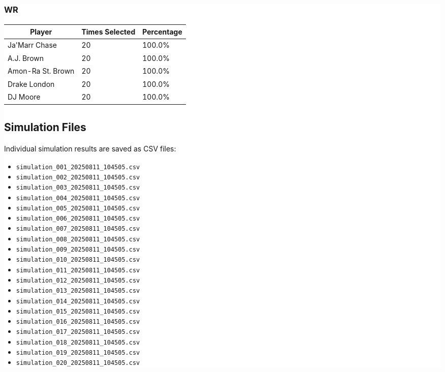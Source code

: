 ### WR

| Player | Times Selected | Percentage |
|--------|----------------|------------|
| Ja'Marr Chase | 20 | 100.0% |
| A.J. Brown | 20 | 100.0% |
| Amon-Ra St. Brown | 20 | 100.0% |
| Drake London | 20 | 100.0% |
| DJ Moore | 20 | 100.0% |

## Simulation Files

Individual simulation results are saved as CSV files:

- `simulation_001_20250811_104505.csv`
- `simulation_002_20250811_104505.csv`
- `simulation_003_20250811_104505.csv`
- `simulation_004_20250811_104505.csv`
- `simulation_005_20250811_104505.csv`
- `simulation_006_20250811_104505.csv`
- `simulation_007_20250811_104505.csv`
- `simulation_008_20250811_104505.csv`
- `simulation_009_20250811_104505.csv`
- `simulation_010_20250811_104505.csv`
- `simulation_011_20250811_104505.csv`
- `simulation_012_20250811_104505.csv`
- `simulation_013_20250811_104505.csv`
- `simulation_014_20250811_104505.csv`
- `simulation_015_20250811_104505.csv`
- `simulation_016_20250811_104505.csv`
- `simulation_017_20250811_104505.csv`
- `simulation_018_20250811_104505.csv`
- `simulation_019_20250811_104505.csv`
- `simulation_020_20250811_104505.csv`

